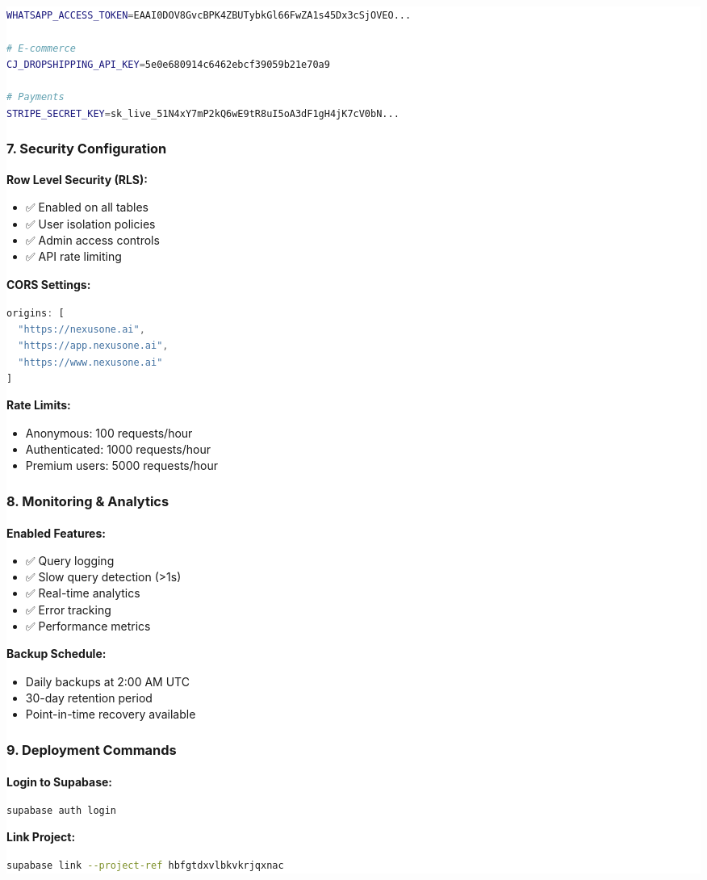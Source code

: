 ```bash
WHATSAPP_ACCESS_TOKEN=EAAI0DOV8GvcBPK4ZBUTybkGl66FwZA1s45Dx3cSjOVEO...

# E-commerce
CJ_DROPSHIPPING_API_KEY=5e0e680914c6462ebcf39059b21e70a9

# Payments
STRIPE_SECRET_KEY=sk_live_51N4xY7mP2kQ6wE9tR8uI5oA3dF1gH4jK7cV0bN...
```

### 7. Security Configuration

**Row Level Security (RLS):**
- ✅ Enabled on all tables
- ✅ User isolation policies
- ✅ Admin access controls
- ✅ API rate limiting

**CORS Settings:**
```javascript
origins: [
  "https://nexusone.ai",
  "https://app.nexusone.ai", 
  "https://www.nexusone.ai"
]
```

**Rate Limits:**
- Anonymous: 100 requests/hour
- Authenticated: 1000 requests/hour
- Premium users: 5000 requests/hour

### 8. Monitoring & Analytics

**Enabled Features:**
- ✅ Query logging
- ✅ Slow query detection (>1s)
- ✅ Real-time analytics
- ✅ Error tracking
- ✅ Performance metrics

**Backup Schedule:**
- Daily backups at 2:00 AM UTC
- 30-day retention period
- Point-in-time recovery available

### 9. Deployment Commands

**Login to Supabase:**
```bash
supabase auth login
```

**Link Project:**
```bash
supabase link --project-ref hbfgtdxvlbkvkrjqxnac
```
